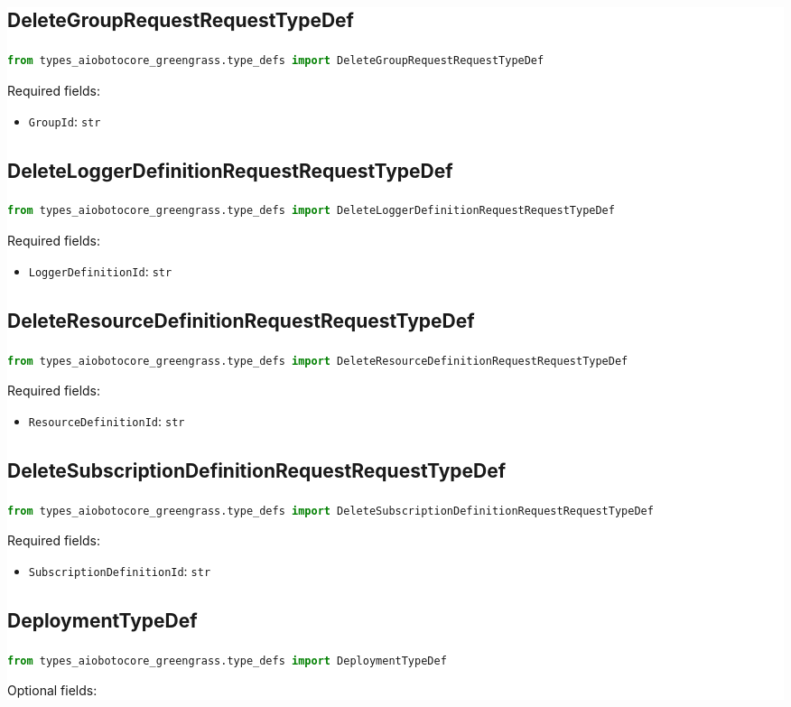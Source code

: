 <a id="deletegrouprequestrequesttypedef"></a>

## DeleteGroupRequestRequestTypeDef

```python
from types_aiobotocore_greengrass.type_defs import DeleteGroupRequestRequestTypeDef
```

Required fields:

- `GroupId`: `str`

<a id="deleteloggerdefinitionrequestrequesttypedef"></a>

## DeleteLoggerDefinitionRequestRequestTypeDef

```python
from types_aiobotocore_greengrass.type_defs import DeleteLoggerDefinitionRequestRequestTypeDef
```

Required fields:

- `LoggerDefinitionId`: `str`

<a id="deleteresourcedefinitionrequestrequesttypedef"></a>

## DeleteResourceDefinitionRequestRequestTypeDef

```python
from types_aiobotocore_greengrass.type_defs import DeleteResourceDefinitionRequestRequestTypeDef
```

Required fields:

- `ResourceDefinitionId`: `str`

<a id="deletesubscriptiondefinitionrequestrequesttypedef"></a>

## DeleteSubscriptionDefinitionRequestRequestTypeDef

```python
from types_aiobotocore_greengrass.type_defs import DeleteSubscriptionDefinitionRequestRequestTypeDef
```

Required fields:

- `SubscriptionDefinitionId`: `str`

<a id="deploymenttypedef"></a>

## DeploymentTypeDef

```python
from types_aiobotocore_greengrass.type_defs import DeploymentTypeDef
```

Optional fields:

